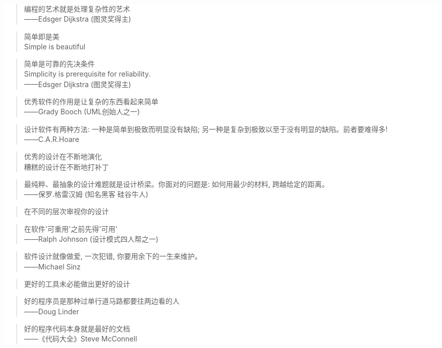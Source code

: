 > 编程的艺术就是处理复杂性的艺术  
> ——Edsger Dijkstra (图灵奖得主)  






> 简单即是美  
> Simple is beautiful  



> 简单是可靠的先决条件  
> Simplicity is prerequisite for reliability.  
> ——Edsger Dijkstra (图灵奖得主)  



> 优秀软件的作用是让复杂的东西看起来简单  
> ——Grady Booch (UML创始人之一)  



> 设计软件有两种方法: 一种是简单到极致而明显没有缺陷; 另一种是复杂到极致以至于没有明显的缺陷。前者要难得多!  
> ——C.A.R.Hoare  






> 优秀的设计在不断地演化  
> 糟糕的设计在不断地打补丁  



> 最纯粹、最抽象的设计难题就是设计桥梁。你面对的问题是: 如何用最少的材料, 跨越给定的距离。  
> ——保罗.格雷汉姆 (知名黑客 硅谷牛人)  



> 在不同的层次审视你的设计  



> 在软件'可重用'之前先得'可用'  
> ——Ralph Johnson (设计模式四人帮之一)  



> 软件设计就像做爱, 一次犯错, 你要用余下的一生来维护。  
> ——Michael Sinz  



> 更好的工具未必能做出更好的设计  






> 好的程序员是那种过单行道马路都要往两边看的人  
> ——Doug Linder  



> 好的程序代码本身就是最好的文档  
> ——《代码大全》Steve McConnell  

